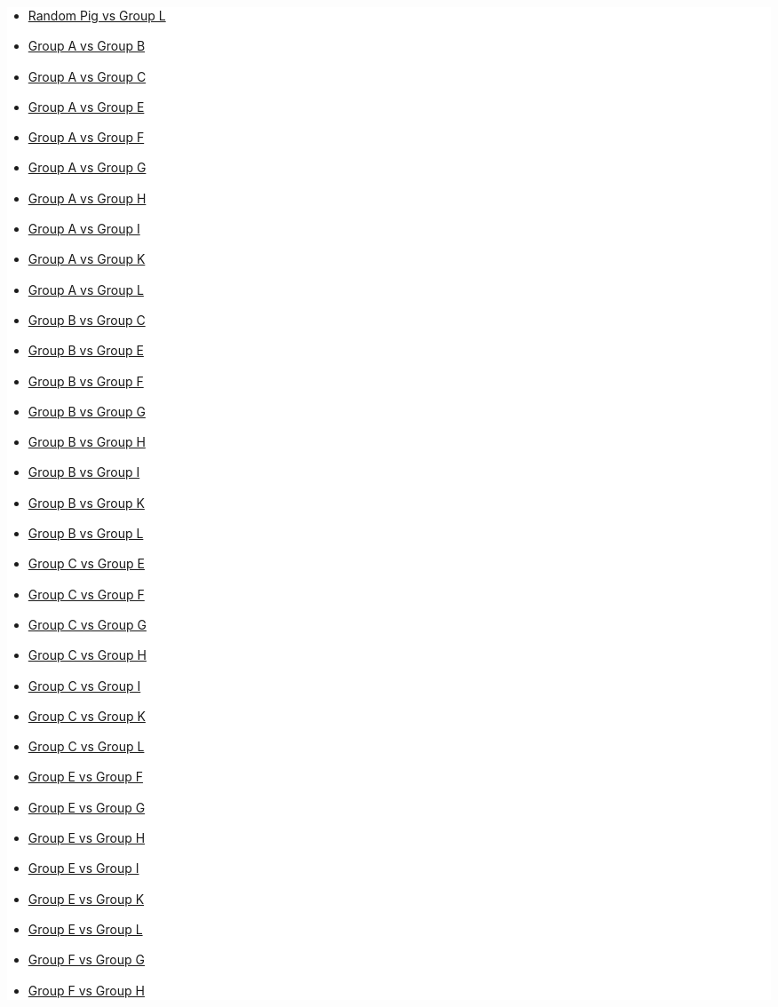 * [Random Pig vs Group L](#Random-Pig-vs-Group-L)

* [Group A vs Group B](#Group-A-vs-Group-B)

* [Group A vs Group C](#Group-A-vs-Group-C)

* [Group A vs Group E](#Group-A-vs-Group-E)

* [Group A vs Group F](#Group-A-vs-Group-F)

* [Group A vs Group G](#Group-A-vs-Group-G)

* [Group A vs Group H](#Group-A-vs-Group-H)

* [Group A vs Group I](#Group-A-vs-Group-I)

* [Group A vs Group K](#Group-A-vs-Group-K)

* [Group A vs Group L](#Group-A-vs-Group-L)

* [Group B vs Group C](#Group-B-vs-Group-C)

* [Group B vs Group E](#Group-B-vs-Group-E)

* [Group B vs Group F](#Group-B-vs-Group-F)

* [Group B vs Group G](#Group-B-vs-Group-G)

* [Group B vs Group H](#Group-B-vs-Group-H)

* [Group B vs Group I](#Group-B-vs-Group-I)

* [Group B vs Group K](#Group-B-vs-Group-K)

* [Group B vs Group L](#Group-B-vs-Group-L)

* [Group C vs Group E](#Group-C-vs-Group-E)

* [Group C vs Group F](#Group-C-vs-Group-F)

* [Group C vs Group G](#Group-C-vs-Group-G)

* [Group C vs Group H](#Group-C-vs-Group-H)

* [Group C vs Group I](#Group-C-vs-Group-I)

* [Group C vs Group K](#Group-C-vs-Group-K)

* [Group C vs Group L](#Group-C-vs-Group-L)

* [Group E vs Group F](#Group-E-vs-Group-F)

* [Group E vs Group G](#Group-E-vs-Group-G)

* [Group E vs Group H](#Group-E-vs-Group-H)

* [Group E vs Group I](#Group-E-vs-Group-I)

* [Group E vs Group K](#Group-E-vs-Group-K)

* [Group E vs Group L](#Group-E-vs-Group-L)

* [Group F vs Group G](#Group-F-vs-Group-G)

* [Group F vs Group H](#Group-F-vs-Group-H)
